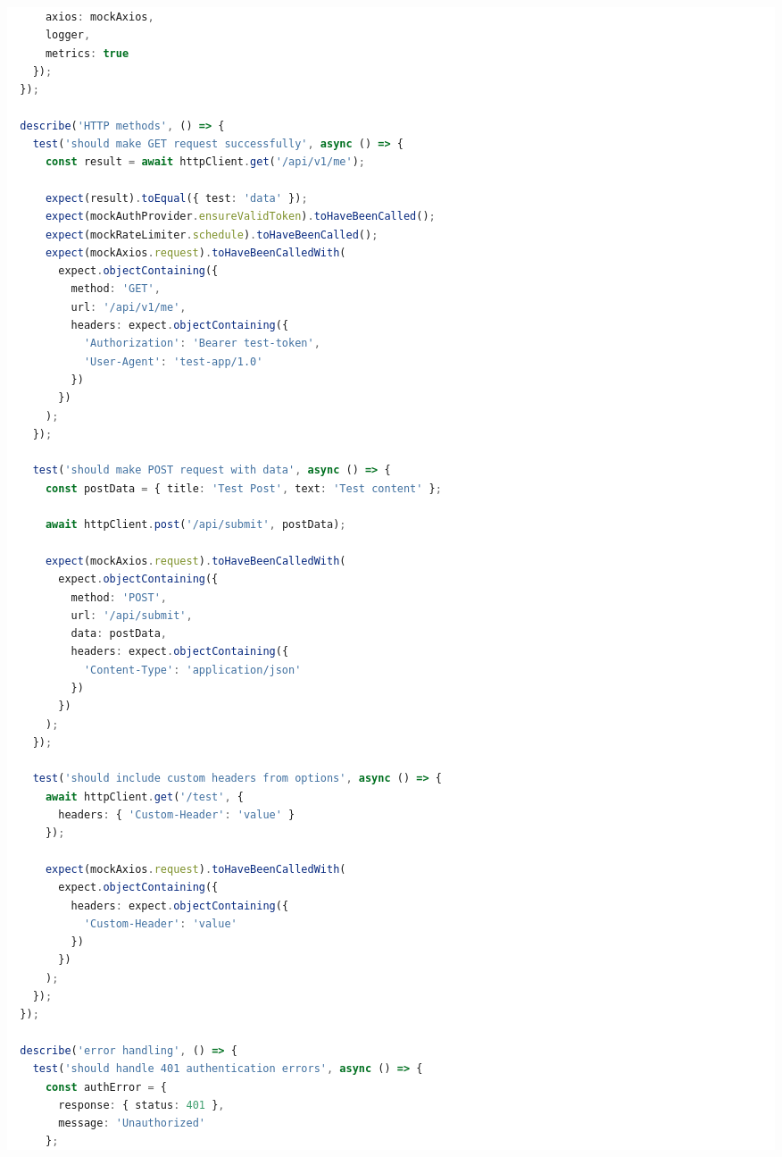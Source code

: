 ```ts
      axios: mockAxios,
      logger,
      metrics: true
    });
  });

  describe('HTTP methods', () => {
    test('should make GET request successfully', async () => {
      const result = await httpClient.get('/api/v1/me');
      
      expect(result).toEqual({ test: 'data' });
      expect(mockAuthProvider.ensureValidToken).toHaveBeenCalled();
      expect(mockRateLimiter.schedule).toHaveBeenCalled();
      expect(mockAxios.request).toHaveBeenCalledWith(
        expect.objectContaining({
          method: 'GET',
          url: '/api/v1/me',
          headers: expect.objectContaining({
            'Authorization': 'Bearer test-token',
            'User-Agent': 'test-app/1.0'
          })
        })
      );
    });

    test('should make POST request with data', async () => {
      const postData = { title: 'Test Post', text: 'Test content' };
      
      await httpClient.post('/api/submit', postData);
      
      expect(mockAxios.request).toHaveBeenCalledWith(
        expect.objectContaining({
          method: 'POST',
          url: '/api/submit',
          data: postData,
          headers: expect.objectContaining({
            'Content-Type': 'application/json'
          })
        })
      );
    });

    test('should include custom headers from options', async () => {
      await httpClient.get('/test', {
        headers: { 'Custom-Header': 'value' }
      });
      
      expect(mockAxios.request).toHaveBeenCalledWith(
        expect.objectContaining({
          headers: expect.objectContaining({
            'Custom-Header': 'value'
          })
        })
      );
    });
  });

  describe('error handling', () => {
    test('should handle 401 authentication errors', async () => {
      const authError = {
        response: { status: 401 },
        message: 'Unauthorized'
      };
```